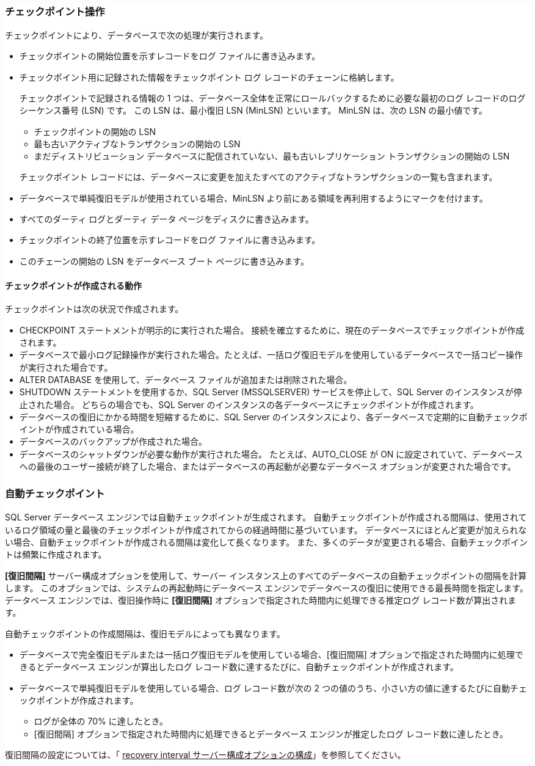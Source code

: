 ### <a name="checkpoint-operation"></a>チェックポイント操作

チェックポイントにより、データベースで次の処理が実行されます。

* チェックポイントの開始位置を示すレコードをログ ファイルに書き込みます。
* チェックポイント用に記録された情報をチェックポイント ログ レコードのチェーンに格納します。  
 
    チェックポイントで記録される情報の 1 つは、データベース全体を正常にロールバックするために必要な最初のログ レコードのログ シーケンス番号 (LSN) です。 この LSN は、最小復旧 LSN (MinLSN) といいます。 MinLSN は、次の LSN の最小値です。 

    * チェックポイントの開始の LSN
    * 最も古いアクティブなトランザクションの開始の LSN
    * まだディストリビューション データベースに配信されていない、最も古いレプリケーション トランザクションの開始の LSN 

    チェックポイント レコードには、データベースに変更を加えたすべてのアクティブなトランザクションの一覧も含まれます。

* データベースで単純復旧モデルが使用されている場合、MinLSN より前にある領域を再利用するようにマークを付けます。 
* すべてのダーティ ログとダーティ データ ページをディスクに書き込みます。
* チェックポイントの終了位置を示すレコードをログ ファイルに書き込みます。
* このチェーンの開始の LSN をデータベース ブート ページに書き込みます。

#### <a name="activities-that-cause-a-checkpoint"></a>チェックポイントが作成される動作

チェックポイントは次の状況で作成されます。

* CHECKPOINT ステートメントが明示的に実行された場合。 接続を確立するために、現在のデータベースでチェックポイントが作成されます。
* データベースで最小ログ記録操作が実行された場合。たとえば、一括ログ復旧モデルを使用しているデータベースで一括コピー操作が実行された場合です。 
* ALTER DATABASE を使用して、データベース ファイルが追加または削除された場合。
* SHUTDOWN ステートメントを使用するか、SQL Server (MSSQLSERVER) サービスを停止して、SQL Server のインスタンスが停止された場合。 どちらの場合でも、SQL Server のインスタンスの各データベースにチェックポイントが作成されます。
* データベースの復旧にかかる時間を短縮するために、SQL Server のインスタンスにより、各データベースで定期的に自動チェックポイントが作成されている場合。
* データベースのバックアップが作成された場合。
* データベースのシャットダウンが必要な動作が実行された場合。 たとえば、AUTO_CLOSE が ON に設定されていて、データベースへの最後のユーザー接続が終了した場合、またはデータベースの再起動が必要なデータベース オプションが変更された場合です。

### <a name="automatic-checkpoints"></a>自動チェックポイント

SQL Server データベース エンジンでは自動チェックポイントが生成されます。 自動チェックポイントが作成される間隔は、使用されているログ領域の量と最後のチェックポイントが作成されてからの経過時間に基づいています。 データベースにほとんど変更が加えられない場合、自動チェックポイントが作成される間隔は変化して長くなります。 また、多くのデータが変更される場合、自動チェックポイントは頻繁に作成されます。

**[復旧間隔]** サーバー構成オプションを使用して、サーバー インスタンス上のすべてのデータベースの自動チェックポイントの間隔を計算します。 このオプションでは、システムの再起動時にデータベース エンジンでデータベースの復旧に使用できる最長時間を指定します。 データベース エンジンでは、復旧操作時に **[復旧間隔]** オプションで指定された時間内に処理できる推定ログ レコード数が算出されます。 

自動チェックポイントの作成間隔は、復旧モデルによっても異なります。

* データベースで完全復旧モデルまたは一括ログ復旧モデルを使用している場合、[復旧間隔] オプションで指定された時間内に処理できるとデータベース エンジンが算出したログ レコード数に達するたびに、自動チェックポイントが作成されます。
* データベースで単純復旧モデルを使用している場合、ログ レコード数が次の 2 つの値のうち、小さい方の値に達するたびに自動チェックポイントが作成されます。 

    * ログが全体の 70% に達したとき。
    * [復旧間隔] オプションで指定された時間内に処理できるとデータベース エンジンが推定したログ レコード数に達したとき。

復旧間隔の設定については、「 [recovery interval サーバー構成オプションの構成](../database-engine/configure-windows/configure-the-recovery-interval-server-configuration-option.md)」を参照してください。
